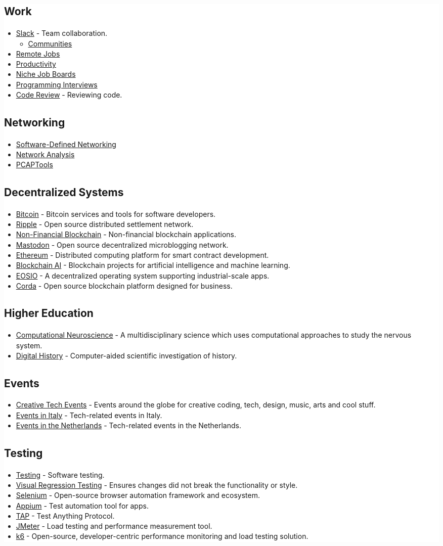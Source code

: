 ## Work

- [Slack](awesome/awesome-slack.md) - Team collaboration.
	- [Communities](awesome/awesome-slack.md)
- [Remote Jobs](awesome/awesome-remote-job.md)
- [Productivity](awesome/awesome-productivity.md)
- [Niche Job Boards](awesome/awesome-job-boards.md)
- [Programming Interviews](awesome/awesome-interview-questions.md)
- [Code Review](awesome/awesome-code-review.md) - Reviewing code.

## Networking

- [Software-Defined Networking](awesome/awesome-sdn.md)
- [Network Analysis](awesome/awesome-network-analysis.md)
- [PCAPTools](awesome/awesome-pcaptools.md)

## Decentralized Systems

- [Bitcoin](awesome/awesome-bitcoin.md) - Bitcoin services and tools for software developers.
- [Ripple](awesome/awesome-ripple.md) - Open source distributed settlement network.
- [Non-Financial Blockchain](awesome/awesome-non-financial-blockchain.md) - Non-financial blockchain applications.
- [Mastodon](awesome/awesome-mastodon.md) - Open source decentralized microblogging network.
- [Ethereum](awesome/Awesome-Ethereum.md) - Distributed computing platform for smart contract development.
- [Blockchain AI](awesome/awesome-blockchain-ai.md) - Blockchain projects for artificial intelligence and machine learning.
- [EOSIO](awesome/awesome-eosio.md) - A decentralized operating system supporting industrial-scale apps.
- [Corda](awesome/awesome-corda.md) - Open source blockchain platform designed for business.

## Higher Education

- [Computational Neuroscience](awesome/awesome-computational-neuroscience.md) - A multidisciplinary science which uses computational approaches to study the nervous system.
- [Digital History](awesome/awesome-digital-history.md) - Computer-aided scientific investigation of history.

## Events

- [Creative Tech Events](awesome/awesome-creative-tech-events.md) - Events around the globe for creative coding, tech, design, music, arts and cool stuff.
- [Events in Italy](awesome/awesome-italy-events.md) - Tech-related events in Italy.
- [Events in the Netherlands](awesome/awesome-netherlands-events.md) - Tech-related events in the Netherlands.

## Testing

- [Testing](awesome/awesome-testing.md) - Software testing.
- [Visual Regression Testing](awesome/awesome-regression-testing.md) - Ensures changes did not break the functionality or style.
- [Selenium](awesome/awesome-selenium.md) - Open-source browser automation framework and ecosystem.
- [Appium](awesome/awesome-appium.md) - Test automation tool for apps.
- [TAP](awesome/awesome-tap.md) - Test Anything Protocol.
- [JMeter](awesome/awesome-jmeter.md) - Load testing and performance measurement tool.
- [k6](awesome/awesome-k6.md) - Open-source, developer-centric performance monitoring and load testing solution.
